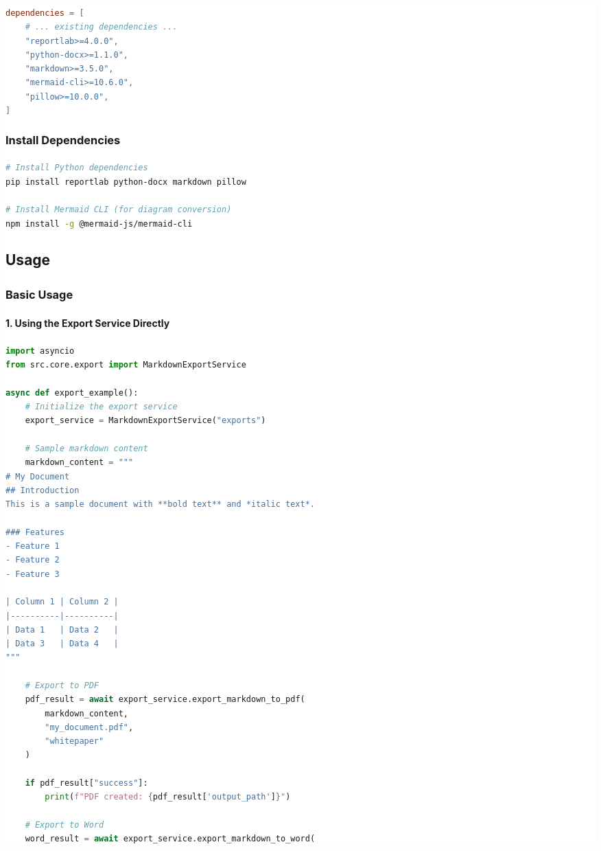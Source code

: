 ```toml
dependencies = [
    # ... existing dependencies ...
    "reportlab>=4.0.0",
    "python-docx>=1.1.0",
    "markdown>=3.5.0",
    "mermaid-cli>=10.6.0",
    "pillow>=10.0.0",
]
```

### Install Dependencies

```bash
# Install Python dependencies
pip install reportlab python-docx markdown pillow

# Install Mermaid CLI (for diagram conversion)
npm install -g @mermaid-js/mermaid-cli
```

## Usage

### Basic Usage

#### 1. Using the Export Service Directly

```python
import asyncio
from src.core.export import MarkdownExportService

async def export_example():
    # Initialize the export service
    export_service = MarkdownExportService("exports")
    
    # Sample markdown content
    markdown_content = """
# My Document
## Introduction
This is a sample document with **bold text** and *italic text*.

### Features
- Feature 1
- Feature 2
- Feature 3

| Column 1 | Column 2 |
|----------|----------|
| Data 1   | Data 2   |
| Data 3   | Data 4   |
"""
    
    # Export to PDF
    pdf_result = await export_service.export_markdown_to_pdf(
        markdown_content,
        "my_document.pdf",
        "whitepaper"
    )
    
    if pdf_result["success"]:
        print(f"PDF created: {pdf_result['output_path']}")
    
    # Export to Word
    word_result = await export_service.export_markdown_to_word(
```